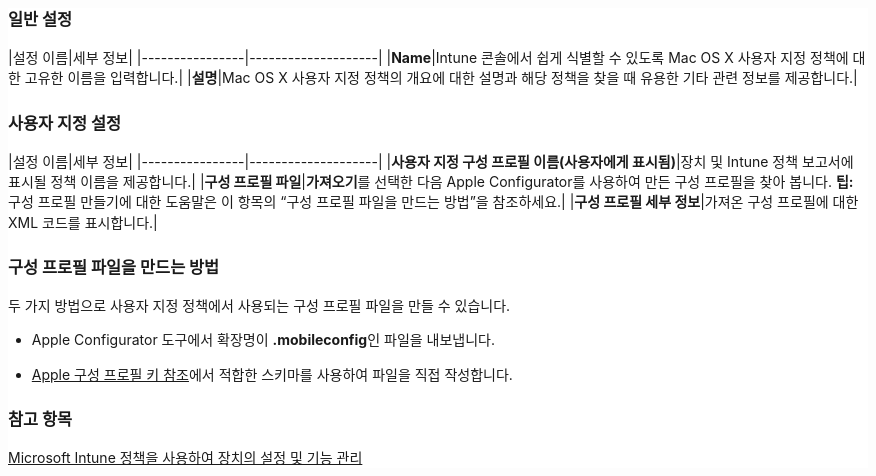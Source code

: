 ### 일반 설정

|설정 이름|세부 정보|
    |----------------|--------------------|
    |**Name**|Intune 콘솔에서 쉽게 식별할 수 있도록 Mac OS X 사용자 지정 정책에 대한 고유한 이름을 입력합니다.|
    |**설명**|Mac OS X 사용자 지정 정책의 개요에 대한 설명과 해당 정책을 찾을 때 유용한 기타 관련 정보를 제공합니다.|


### 사용자 지정 설정

|설정 이름|세부 정보|
    |----------------|--------------------|
    |**사용자 지정 구성 프로필 이름(사용자에게 표시됨)**|장치 및 Intune 정책 보고서에 표시될 정책 이름을 제공합니다.|
    |**구성 프로필 파일**|**가져오기**를 선택한 다음 Apple Configurator를 사용하여 만든 구성 프로필을 찾아 봅니다. **팁:** 구성 프로필 만들기에 대한 도움말은 이 항목의 “구성 프로필 파일을 만드는 방법”을 참조하세요.|
    |**구성 프로필 세부 정보**|가져온 구성 프로필에 대한 XML 코드를 표시합니다.|



### 구성 프로필 파일을 만드는 방법
두 가지 방법으로 사용자 지정 정책에서 사용되는 구성 프로필 파일을 만들 수 있습니다.

-   Apple Configurator 도구에서 확장명이 **.mobileconfig**인 파일을 내보냅니다.

-   [Apple 구성 프로필 키 참조](https://developer.apple.com/library/ios/featuredarticles/iPhoneConfigurationProfileRef/Introduction/Introduction.html)에서 적합한 스키마를 사용하여 파일을 직접 작성합니다.


### 참고 항목
[Microsoft Intune 정책을 사용하여 장치의 설정 및 기능 관리](manage-settings-and-features-on-your-devices-with-microsoft-intune-policies.md)






